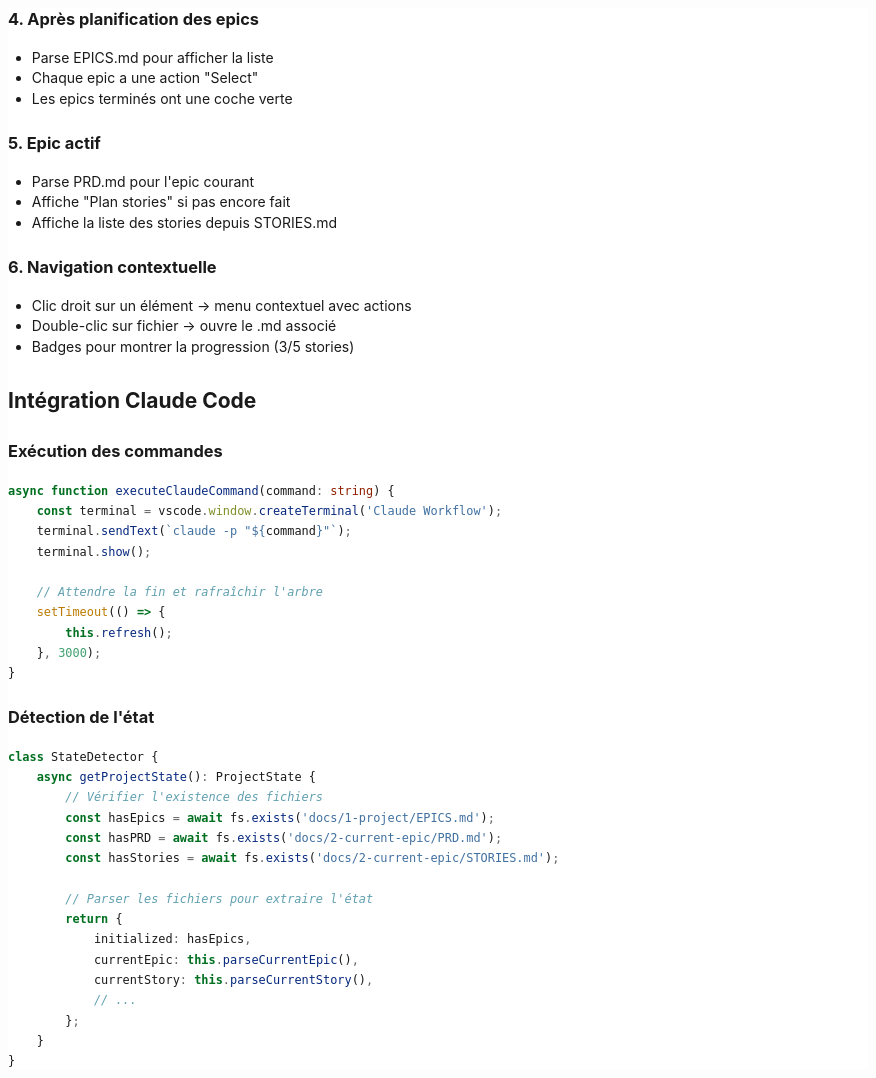 ### 4. Après planification des epics
- Parse EPICS.md pour afficher la liste
- Chaque epic a une action "Select"
- Les epics terminés ont une coche verte

### 5. Epic actif
- Parse PRD.md pour l'epic courant
- Affiche "Plan stories" si pas encore fait
- Affiche la liste des stories depuis STORIES.md

### 6. Navigation contextuelle
- Clic droit sur un élément → menu contextuel avec actions
- Double-clic sur fichier → ouvre le .md associé
- Badges pour montrer la progression (3/5 stories)

## Intégration Claude Code

### Exécution des commandes
```typescript
async function executeClaudeCommand(command: string) {
    const terminal = vscode.window.createTerminal('Claude Workflow');
    terminal.sendText(`claude -p "${command}"`);
    terminal.show();
    
    // Attendre la fin et rafraîchir l'arbre
    setTimeout(() => {
        this.refresh();
    }, 3000);
}
```

### Détection de l'état
```typescript
class StateDetector {
    async getProjectState(): ProjectState {
        // Vérifier l'existence des fichiers
        const hasEpics = await fs.exists('docs/1-project/EPICS.md');
        const hasPRD = await fs.exists('docs/2-current-epic/PRD.md');
        const hasStories = await fs.exists('docs/2-current-epic/STORIES.md');
        
        // Parser les fichiers pour extraire l'état
        return {
            initialized: hasEpics,
            currentEpic: this.parseCurrentEpic(),
            currentStory: this.parseCurrentStory(),
            // ...
        };
    }
}
```
